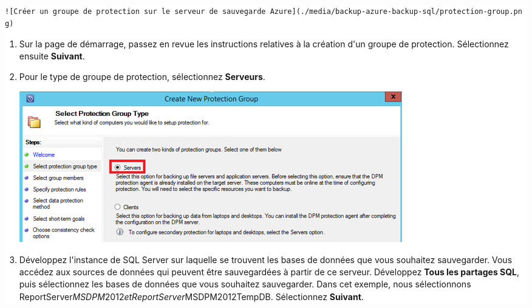     ![Créer un groupe de protection sur le serveur de sauvegarde Azure](./media/backup-azure-backup-sql/protection-group.png)
1. Sur la page de démarrage, passez en revue les instructions relatives à la création d'un groupe de protection. Sélectionnez ensuite **Suivant**.
1. Pour le type de groupe de protection, sélectionnez **Serveurs**.

    ![Sélectionner le type de groupe de protection Serveurs](./media/backup-azure-backup-sql/pg-servers.png)
1. Développez l'instance de SQL Server sur laquelle se trouvent les bases de données que vous souhaitez sauvegarder. Vous accédez aux sources de données qui peuvent être sauvegardées à partir de ce serveur. Développez **Tous les partages SQL**, puis sélectionnez les bases de données que vous souhaitez sauvegarder. Dans cet exemple, nous sélectionnons ReportServer$MSDPM2012 et ReportServer$MSDPM2012TempDB. Sélectionnez **Suivant**.
